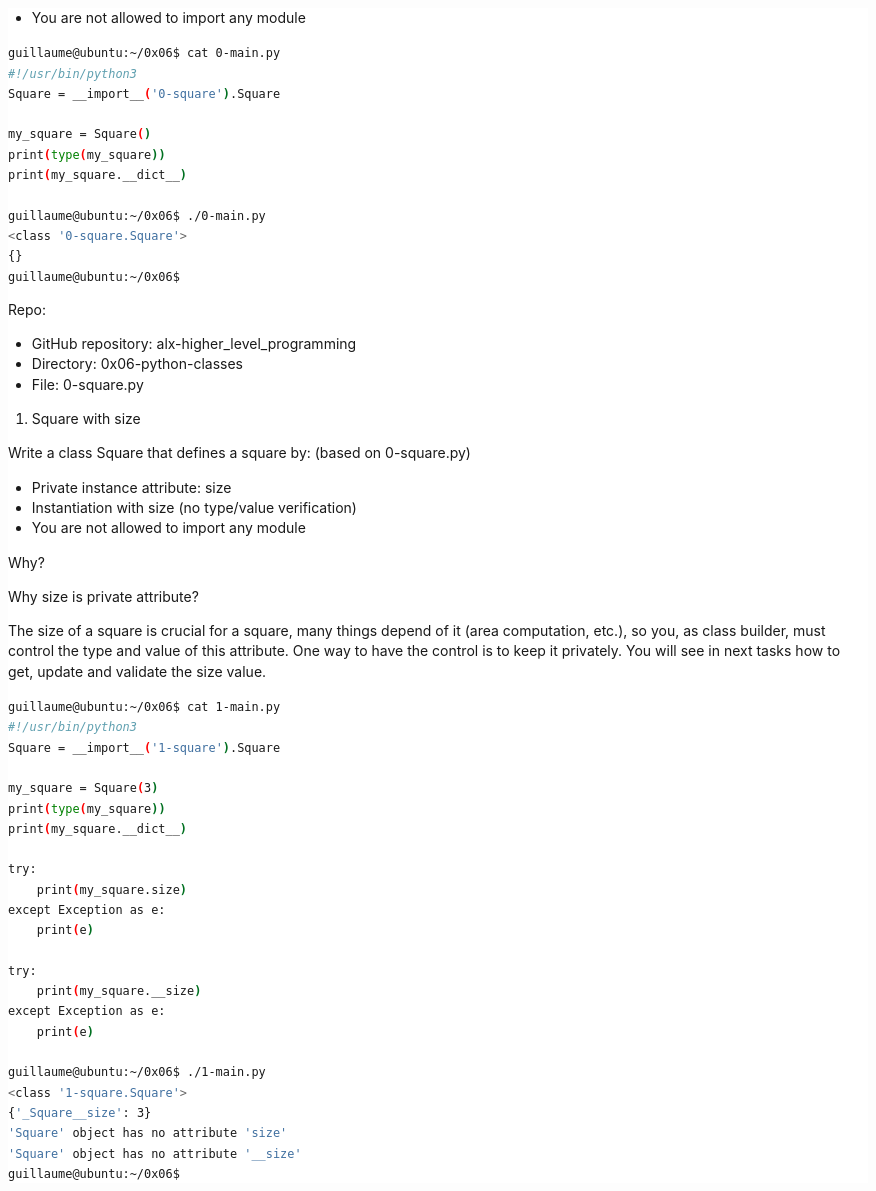 + You are not allowed to import any module

```bash
guillaume@ubuntu:~/0x06$ cat 0-main.py
#!/usr/bin/python3
Square = __import__('0-square').Square

my_square = Square()
print(type(my_square))
print(my_square.__dict__)

guillaume@ubuntu:~/0x06$ ./0-main.py
<class '0-square.Square'>
{}
guillaume@ubuntu:~/0x06$
```

Repo:

+ GitHub repository: alx-higher_level_programming
+ Directory: 0x06-python-classes
+ File: 0-square.py

1. Square with size

Write a class Square that defines a square by: (based on 0-square.py)

+ Private instance attribute: size
+ Instantiation with size (no type/value verification)
+ You are not allowed to import any module

Why?

Why size is private attribute?

The size of a square is crucial for a square, many things depend of it (area computation, etc.), so you, as class builder, must control the type and value of this attribute. One way to have the control is to keep it privately. You will see in next tasks how to get, update and validate the size value.

```bash
guillaume@ubuntu:~/0x06$ cat 1-main.py
#!/usr/bin/python3
Square = __import__('1-square').Square

my_square = Square(3)
print(type(my_square))
print(my_square.__dict__)

try:
    print(my_square.size)
except Exception as e:
    print(e)

try:
    print(my_square.__size)
except Exception as e:
    print(e)

guillaume@ubuntu:~/0x06$ ./1-main.py
<class '1-square.Square'>
{'_Square__size': 3}
'Square' object has no attribute 'size'
'Square' object has no attribute '__size'
guillaume@ubuntu:~/0x06$
```
